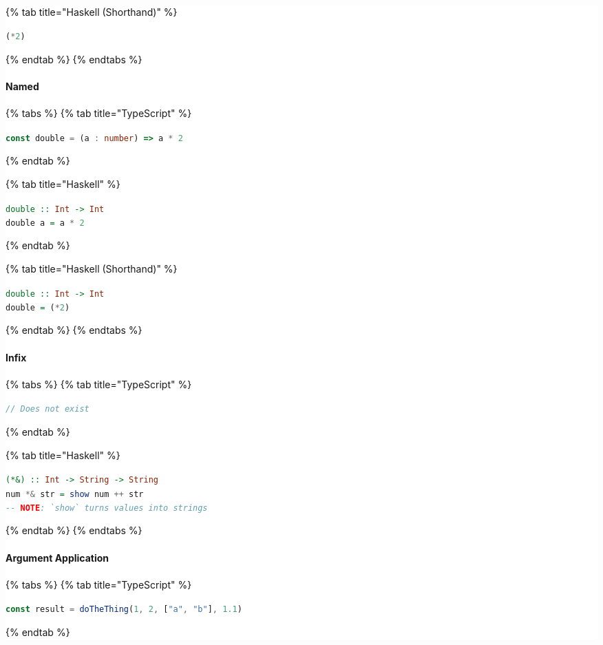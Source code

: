 {% tab title="Haskell \(Shorthand\)" %}
```haskell
(*2)
```
{% endtab %}
{% endtabs %}

#### Named

{% tabs %}
{% tab title="TypeScript" %}
```typescript
const double = (a : number) => a * 2
```
{% endtab %}

{% tab title="Haskell" %}
```haskell
double :: Int -> Int
double a = a * 2
```
{% endtab %}

{% tab title="Haskell \(Shorthand\)" %}
```haskell
double :: Int -> Int
double = (*2)
```
{% endtab %}
{% endtabs %}

#### Infix

{% tabs %}
{% tab title="TypeScript" %}
```typescript
// Does not exist
```
{% endtab %}

{% tab title="Haskell" %}
```haskell
(*&) :: Int -> String -> String
num *& str = show num ++ str
-- NOTE: `show` turns values into strings
```
{% endtab %}
{% endtabs %}

#### Argument Application

{% tabs %}
{% tab title="TypeScript" %}
```typescript
const result = doTheThing(1, 2, ["a", "b"], 1.1)
```
{% endtab %}
